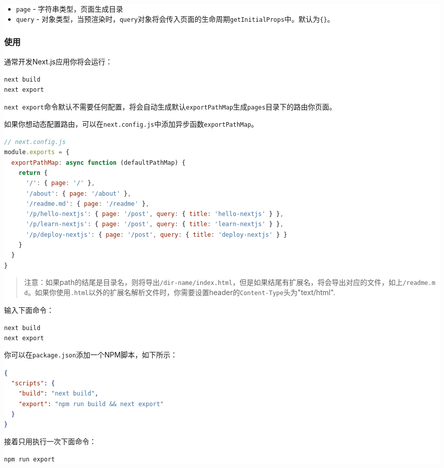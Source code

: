 - `page` - 字符串类型，页面生成目录
- `query` - 对象类型，当预渲染时，`query`对象将会传入页面的生命周期`getInitialProps`中。默认为`{}`。


<a id="usage" style="display: none"></a>
### 使用

通常开发Next.js应用你将会运行：

```
next build
next export
```

`next export`命令默认不需要任何配置，将会自动生成默认`exportPathMap`生成`pages`目录下的路由你页面。

如果你想动态配置路由，可以在`next.config.js`中添加异步函数`exportPathMap`。

```js
// next.config.js
module.exports = {
  exportPathMap: async function (defaultPathMap) {
    return {
      '/': { page: '/' },
      '/about': { page: '/about' },
      '/readme.md': { page: '/readme' },
      '/p/hello-nextjs': { page: '/post', query: { title: 'hello-nextjs' } },
      '/p/learn-nextjs': { page: '/post', query: { title: 'learn-nextjs' } },
      '/p/deploy-nextjs': { page: '/post', query: { title: 'deploy-nextjs' } }
    }
  }
}
```

> 注意：如果path的结尾是目录名，则将导出`/dir-name/index.html`，但是如果结尾有扩展名，将会导出对应的文件，如上`/readme.md`。如果你使用`.html`以外的扩展名解析文件时，你需要设置header的`Content-Type`头为"text/html".

输入下面命令：

```sh
next build
next export
```

你可以在`package.json`添加一个NPM脚本，如下所示：

```json
{
  "scripts": {
    "build": "next build",
    "export": "npm run build && next export"
  }
}
```

接着只用执行一次下面命令：

```sh
npm run export
```
